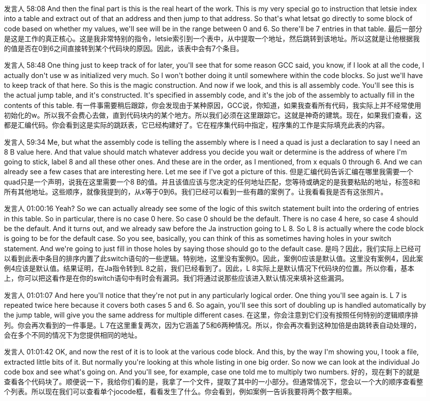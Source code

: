 发言人   58:08
And then the final part is this is the real heart of the work. This is my very special go to instruction that letsie index into a table and extract out of that an address and then jump to that address. So that's what letsat go directly to some block of code based on whether my values, we'll see will be in the range between 0 and 6. So there'll be 7 entries in that table. 
最后一部分是这是工作的真正核心。这是我非常特别的指令，letsie索引到一个表中，从中提取一个地址，然后跳转到该地址。所以这就是让他根据我的值是否在0到6之间直接转到某个代码块的原因。因此，该表中会有7个条目。


发言人   58:48
One thing just to keep track of for later, you'll see that for some reason GCC said, you know, if I look at all the code, I actually don't use w as initialized very much. So I won't bother doing it until somewhere within the code blocks. So just we'll have to keep track of that here. So this is the magic construction. And now if we look, and this is all assembly code. You'll see this is the actual jump table, and it's constructed. It's specified in assembly code, and it's the job of the assembly to actually fill in the contents of this table. 
有一件事需要稍后跟踪，你会发现由于某种原因，GCC说，你知道，如果我查看所有代码，我实际上并不经常使用初始化的w。所以我不会费心去做，直到代码块内的某个地方。所以我们必须在这里跟踪它。这就是神奇的建筑。现在，如果我们查看，这都是汇编代码。你会看到这是实际的跳跃表，它已经构建好了。它在程序集代码中指定，程序集的工作是实际填充此表的内容。


发言人   59:34
Me, but what the assembly code is telling the assembly where is I need a quad is just a declaration to say I need an 8 B value here. And that value should match whatever address you decide you wait or determine is the address of where I'm going to stick, label 8 and all these other ones. And these are in the order, as I mentioned, from x equals 0 through 6. And we can already see a few cases that are interesting here. Let me see if I've got a picture of this. 
但是汇编代码告诉汇编在哪里我需要一个quad只是一个声明，说我在这里需要一个8 B的值。并且该值应该与您决定的任何地址匹配，您等待或确定的是我要粘贴的地址，标签8和所有其他地址。这些顺序，就像我提到的，从x等于0到6。我们已经可以看到一些有趣的案例了。让我看看我是否有这张照片。

发言人   01:00:16
Yeah? So we can actually already see some of the logic of this switch statement built into the ordering of entries in this table. So in particular, there is no case 0 here. So case 0 should be the default. There is no case 4 here, so case 4 should be the default. And it turns out, and we already saw before the Ja instruction going to L 8. So L 8 is actually where the code block is going to be for the default case. So you see, basically, you can think of this as sometimes having holes in your switch statement. And we're going to just fill in those holes by saying those should go to the default case. 
是吗？因此，我们实际上已经可以看到此表中条目的排序内置了此switch语句的一些逻辑。特别地，这里没有案例0。因此，案例0应该是默认值。这里没有案例4，因此案例4应该是默认值。结果证明，在Ja指令转到L 8之前，我们已经看到了。因此，L 8实际上是默认情况下代码块的位置。所以你看，基本上，你可以把这看作是在你的switch语句中有时会有漏洞。我们将通过说那些应该进入默认情况来填补这些漏洞。


发言人   01:01:07
And here you'll notice that they're not put in any particularly logical order. One thing you'll see again is. L 7 is repeated twice here because it covers both cases 5 and 6. So again, you'll see this sort of doubling up is handled automatically by the jump table, will give you the same address for multiple different cases. 
在这里，你会注意到它们没有按照任何特别的逻辑顺序排列。你会再次看到的一件事是。L 7在这里重复两次，因为它涵盖了5和6两种情况。所以，你会再次看到这种加倍是由跳转表自动处理的，会在多个不同的情况下为您提供相同的地址。

发言人   01:01:42
OK, and now the rest of it is to look at the various code block. And this, by the way I'm showing you, I took a file, extracted little bits of it. But normally you're looking at this whole listing in one big order. So now we can look at the individual Jo code box and see what's going on. And you'll see, for example, case one told me to multiply two numbers. 
好的，现在剩下的就是查看各个代码块了。顺便说一下，我给你们看的是，我拿了一个文件，提取了其中的一小部分。但通常情况下，您会以一个大的顺序查看整个列表。所以现在我们可以查看单个jocode框，看看发生了什么。你会看到，例如案例一告诉我要将两个数字相乘。
